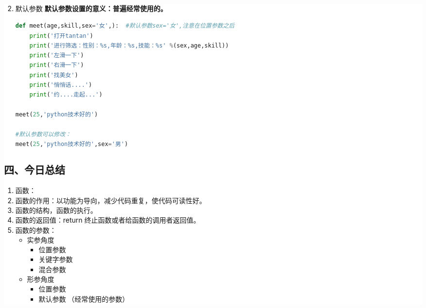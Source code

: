 2. 默认参数    **默认参数设置的意义：普遍经常使用的。**
  
     ```python
     def meet(age,skill,sex='女',):  #默认参数sex='女',注意在位置参数之后
         print('打开tantan')
         print('进行筛选：性别：%s,年龄：%s,技能：%s' %(sex,age,skill))
         print('左滑一下')
         print('右滑一下')
         print('找美女')
         print('悄悄话....')
         print('约....走起...')
     
     meet(25,'python技术好的')
     
     #默认参数可以修改：
     meet(25,'python技术好的',sex='男')
     
     ```
     
   

## 四、今日总结

1. 函数：
2. 函数的作用：以功能为导向，减少代码重复，使代码可读性好。
3. 函数的结构，函数的执行。
4. 函数的返回值：return   终止函数或者给函数的调用者返回值。
5. 函数的参数：
   + 实参角度
     + 位置参数
     + 关键字参数
     + 混合参数
   + 形参角度
     + 位置参数
     + 默认参数 （经常使用的参数）
